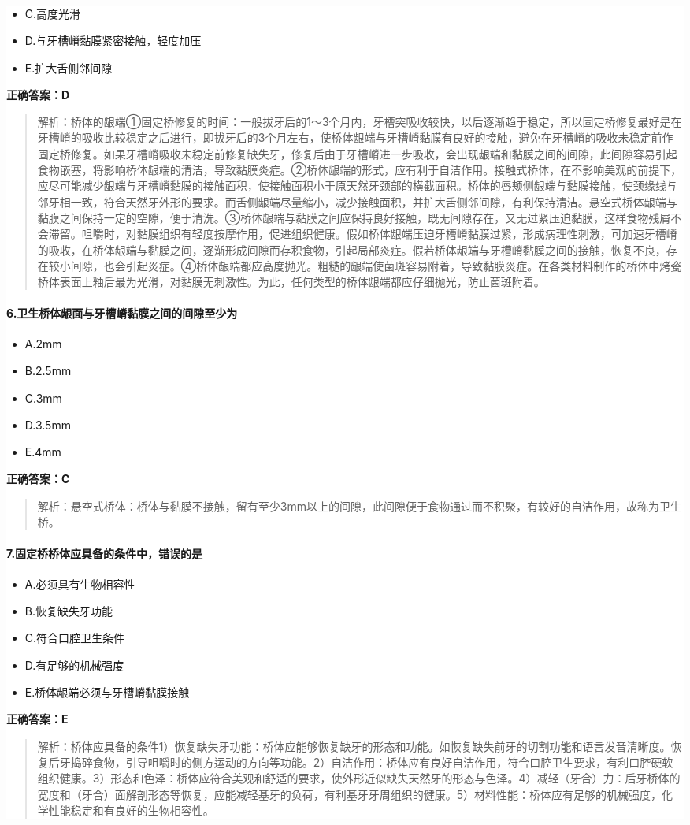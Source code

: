 * C.高度光滑

* D.与牙槽嵴黏膜紧密接触，轻度加压

* E.扩大舌侧邻间隙

**正确答案：D**

> 解析：桥体的龈端①固定桥修复的时间：一般拔牙后的1～3个月内，牙槽突吸收较快，以后逐渐趋于稳定，所以固定桥修复最好是在牙槽嵴的吸收比较稳定之后进行，即拔牙后的3个月左右，使桥体龈端与牙槽嵴黏膜有良好的接触，避免在牙槽嵴的吸收未稳定前作固定桥修复。如果牙槽嵴吸收未稳定前修复缺失牙，修复后由于牙槽嵴进一步吸收，会出现龈端和黏膜之间的间隙，此间隙容易引起食物嵌塞，将影响桥体龈端的清洁，导致黏膜炎症。②桥体龈端的形式，应有利于自洁作用。接触式桥体，在不影响美观的前提下，应尽可能减少龈端与牙槽嵴黏膜的接触面积，使接触面积小于原天然牙颈部的横截面积。桥体的唇颊侧龈端与黏膜接触，使颈缘线与邻牙相一致，符合天然牙外形的要求。而舌侧龈端尽量缩小，减少接触面积，并扩大舌侧邻间隙，有利保持清洁。悬空式桥体龈端与黏膜之间保持一定的空隙，便于清洗。③桥体龈端与黏膜之间应保持良好接触，既无间隙存在，又无过紧压迫黏膜，这样食物残屑不会滞留。咀嚼时，对黏膜组织有轻度按摩作用，促进组织健康。假如桥体龈端压迫牙槽嵴黏膜过紧，形成病理性刺激，可加速牙槽嵴的吸收，在桥体龈端与黏膜之间，逐渐形成间隙而存积食物，引起局部炎症。假若桥体龈端与牙槽嵴黏膜之间的接触，恢复不良，存在较小间隙，也会引起炎症。④桥体龈端都应高度抛光。粗糙的龈端使菌斑容易附着，导致黏膜炎症。在各类材料制作的桥体中烤瓷桥体表面上釉后最为光滑，对黏膜无刺激性。为此，任何类型的桥体龈端都应仔细抛光，防止菌斑附着。 







#### 6.卫生桥体龈面与牙槽嵴黏膜之间的间隙至少为

* A.2mm

* B.2.5mm

* C.3mm

* D.3.5mm

* E.4mm

**正确答案：C**

> 解析：悬空式桥体：桥体与黏膜不接触，留有至少3mm以上的间隙，此间隙便于食物通过而不积聚，有较好的自洁作用，故称为卫生桥。  







#### 7.固定桥桥体应具备的条件中，错误的是

* A.必须具有生物相容性

* B.恢复缺失牙功能

* C.符合口腔卫生条件

* D.有足够的机械强度

* E.桥体龈端必须与牙槽嵴黏膜接触

**正确答案：E**

> 解析：桥体应具备的条件1）恢复缺失牙功能：桥体应能够恢复缺牙的形态和功能。如恢复缺失前牙的切割功能和语言发音清晰度。恢复后牙捣碎食物，引导咀嚼时的侧方运动的方向等功能。2）自洁作用：桥体应有良好自洁作用，符合口腔卫生要求，有利口腔硬软组织健康。3）形态和色泽：桥体应符合美观和舒适的要求，使外形近似缺失天然牙的形态与色泽。4）减轻（牙合）力：后牙桥体的宽度和（牙合）面解剖形态等恢复，应能减轻基牙的负荷，有利基牙牙周组织的健康。5）材料性能：桥体应有足够的机械强度，化学性能稳定和有良好的生物相容性。  





